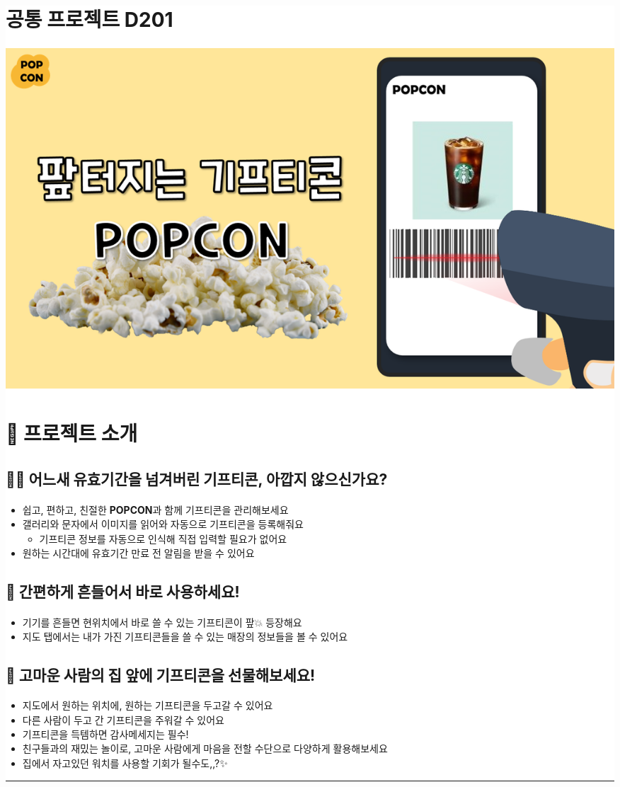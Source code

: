 # 공통 프로젝트 D201

![img](./README_img/Untitled.png)

# **🔖 프로젝트 소개**

## 🤷‍♀️ 어느새 유효기간을 넘겨버린 기프티콘, 아깝지 않으신가요?

- 쉽고, 편하고, 친절한 **POPCON**과 함께 기프티콘을 관리해보세요
- 갤러리와 문자에서 이미지를 읽어와 자동으로 기프티콘을 등록해줘요
    - 기프티콘 정보를 자동으로 인식해 직접 입력할 필요가 없어요
- 원하는 시간대에 유효기간 만료 전 알림을 받을 수 있어요

## 🤳 간편하게 흔들어서 바로 사용하세요!

- 기기를 흔들면 현위치에서 바로 쓸 수 있는 기프티콘이 팦💥 등장해요
- 지도 탭에서는 내가 가진 기프티콘들을 쓸 수 있는 매장의 정보들을 볼 수 있어요

## 🎁 고마운 사람의 집 앞에 기프티콘을 선물해보세요!

- 지도에서 원하는 위치에, 원하는 기프티콘을 두고갈 수 있어요
- 다른 사람이 두고 간 기프티콘을 주워갈 수 있어요
- 기프티콘을 득템하면 감사메세지는 필수!
- 친구들과의 재밌는 놀이로, 고마운 사람에게 마음을 전할 수단으로 다양하게 활용해보세요
- 집에서 자고있던 워치를 사용할 기회가 될수도,,?✨

---